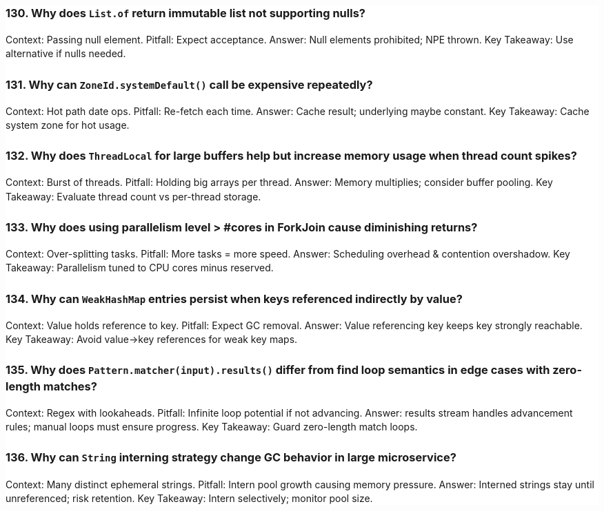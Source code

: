 ### 130. Why does `List.of` return immutable list not supporting nulls?
Context: Passing null element.
Pitfall: Expect acceptance.
Answer: Null elements prohibited; NPE thrown.
Key Takeaway: Use alternative if nulls needed.

### 131. Why can `ZoneId.systemDefault()` call be expensive repeatedly?
Context: Hot path date ops.
Pitfall: Re-fetch each time.
Answer: Cache result; underlying maybe constant.
Key Takeaway: Cache system zone for hot usage.

### 132. Why does `ThreadLocal` for large buffers help but increase memory usage when thread count spikes?
Context: Burst of threads.
Pitfall: Holding big arrays per thread.
Answer: Memory multiplies; consider buffer pooling.
Key Takeaway: Evaluate thread count vs per-thread storage.

### 133. Why does using parallelism level > #cores in ForkJoin cause diminishing returns?
Context: Over-splitting tasks.
Pitfall: More tasks = more speed.
Answer: Scheduling overhead & contention overshadow.
Key Takeaway: Parallelism tuned to CPU cores minus reserved.

### 134. Why can `WeakHashMap` entries persist when keys referenced indirectly by value?
Context: Value holds reference to key.
Pitfall: Expect GC removal.
Answer: Value referencing key keeps key strongly reachable.
Key Takeaway: Avoid value->key references for weak key maps.

### 135. Why does `Pattern.matcher(input).results()` differ from find loop semantics in edge cases with zero-length matches?
Context: Regex with lookaheads.
Pitfall: Infinite loop potential if not advancing.
Answer: results stream handles advancement rules; manual loops must ensure progress.
Key Takeaway: Guard zero-length match loops.

### 136. Why can `String` interning strategy change GC behavior in large microservice?
Context: Many distinct ephemeral strings.
Pitfall: Intern pool growth causing memory pressure.
Answer: Interned strings stay until unreferenced; risk retention.
Key Takeaway: Intern selectively; monitor pool size.
